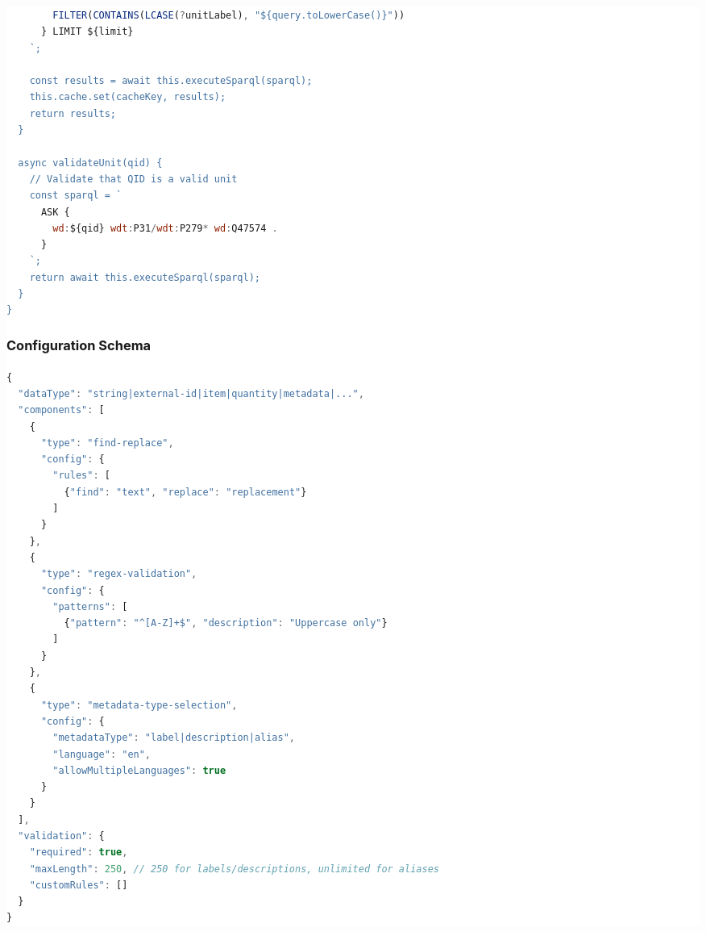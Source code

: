 ```javascript
        FILTER(CONTAINS(LCASE(?unitLabel), "${query.toLowerCase()}"))
      } LIMIT ${limit}
    `;
    
    const results = await this.executeSparql(sparql);
    this.cache.set(cacheKey, results);
    return results;
  }
  
  async validateUnit(qid) {
    // Validate that QID is a valid unit
    const sparql = `
      ASK {
        wd:${qid} wdt:P31/wdt:P279* wd:Q47574 .
      }
    `;
    return await this.executeSparql(sparql);
  }
}
```

### Configuration Schema

```javascript
{
  "dataType": "string|external-id|item|quantity|metadata|...",
  "components": [
    {
      "type": "find-replace",
      "config": {
        "rules": [
          {"find": "text", "replace": "replacement"}
        ]
      }
    },
    {
      "type": "regex-validation",
      "config": {
        "patterns": [
          {"pattern": "^[A-Z]+$", "description": "Uppercase only"}
        ]
      }
    },
    {
      "type": "metadata-type-selection",
      "config": {
        "metadataType": "label|description|alias",
        "language": "en",
        "allowMultipleLanguages": true
      }
    }
  ],
  "validation": {
    "required": true,
    "maxLength": 250, // 250 for labels/descriptions, unlimited for aliases
    "customRules": []
  }
}
```
